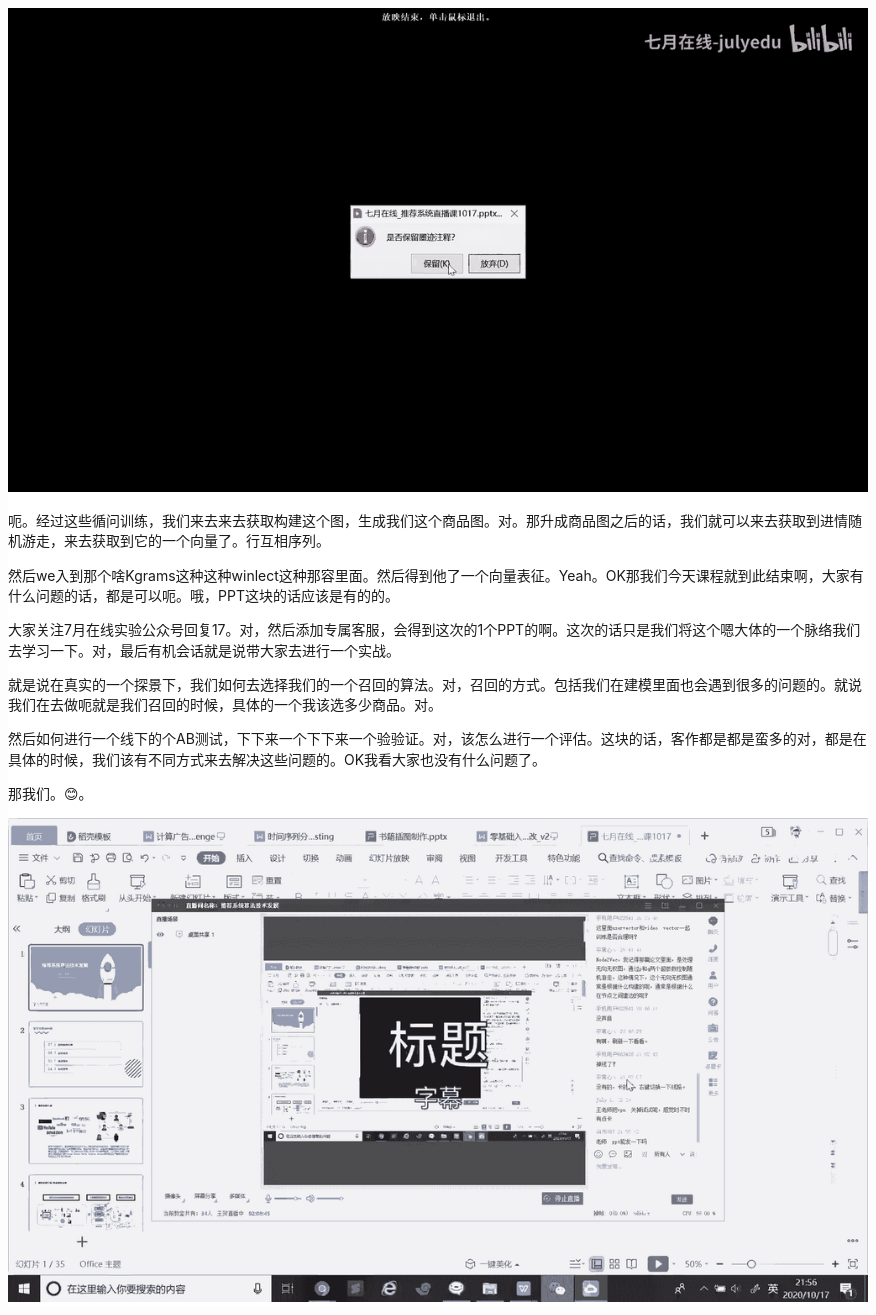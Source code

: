 ![](img/01588a15c4eba7f8d822e564d960b992_12.png)

呃。经过这些循问训练，我们来去来去获取构建这个图，生成我们这个商品图。对。那升成商品图之后的话，我们就可以来去获取到进情随机游走，来去获取到它的一个向量了。行互相序列。

然后we入到那个啥Kgrams这种这种winlect这种那容里面。然后得到他了一个向量表征。Yeah。OK那我们今天课程就到此结束啊，大家有什么问题的话，都是可以呃。哦，PPT这块的话应该是有的的。

大家关注7月在线实验公众号回复17。对，然后添加专属客服，会得到这次的1个PPT的啊。这次的话只是我们将这个嗯大体的一个脉络我们去学习一下。对，最后有机会话就是说带大家去进行一个实战。

就是说在真实的一个探景下，我们如何去选择我们的一个召回的算法。对，召回的方式。包括我们在建模里面也会遇到很多的问题的。就说我们在去做呃就是我们召回的时候，具体的一个我该选多少商品。对。

然后如何进行一个线下的个AB测试，下下来一个下下来一个验验证。对，该怎么进行一个评估。这块的话，客作都是都是蛮多的对，都是在具体的时候，我们该有不同方式来去解决这些问题的。OK我看大家也没有什么问题了。

那我们。😊。

![](img/01588a15c4eba7f8d822e564d960b992_14.png)